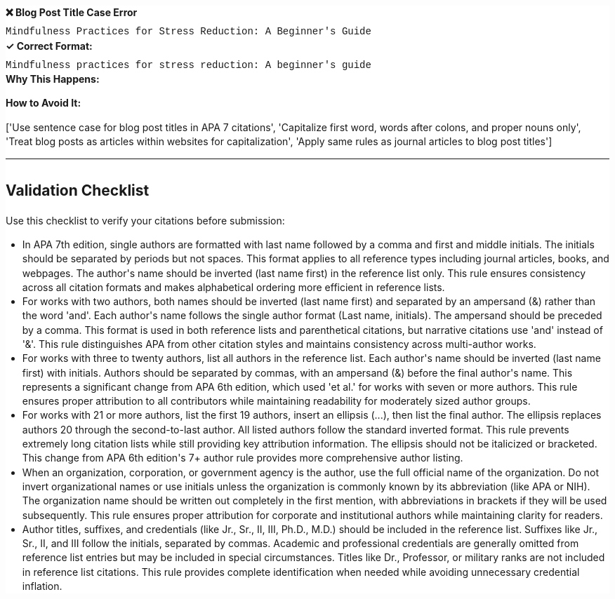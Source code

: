 
<div class="error-example">
<strong>❌ Blog Post Title Case Error</strong>
<div style="font-family: 'Courier New', monospace; margin-top: 0.5rem;">
Mindfulness Practices for Stress Reduction: A Beginner's Guide
</div>
</div>

<div class="correction-box">
<strong>✓ Correct Format:</strong>
<div style="font-family: 'Courier New', monospace; margin-top: 0.5rem;">
Mindfulness practices for stress reduction: A beginner's guide
</div>
</div>

<div class="note-box">
<strong>Why This Happens:</strong>
<p></p>
<strong>How to Avoid It:</strong>
<p>['Use sentence case for blog post titles in APA 7 citations', 'Capitalize first word, words after colons, and proper nouns only', 'Treat blog posts as articles within websites for capitalization', 'Apply same rules as journal articles to blog post titles']</p>
</div>

---


## Validation Checklist

<div class="checklist">
<p>Use this checklist to verify your citations before submission:</p>
<ul>
<li>In APA 7th edition, single authors are formatted with last name followed by a comma and first and middle initials. The initials should be separated by periods but not spaces. This format applies to all reference types including journal articles, books, and webpages. The author's name should be inverted (last name first) in the reference list only. This rule ensures consistency across all citation formats and makes alphabetical ordering more efficient in reference lists.</li>
<li>For works with two authors, both names should be inverted (last name first) and separated by an ampersand (&) rather than the word 'and'. Each author's name follows the single author format (Last name, initials). The ampersand should be preceded by a comma. This format is used in both reference lists and parenthetical citations, but narrative citations use 'and' instead of '&'. This rule distinguishes APA from other citation styles and maintains consistency across multi-author works.</li>
<li>For works with three to twenty authors, list all authors in the reference list. Each author's name should be inverted (last name first) with initials. Authors should be separated by commas, with an ampersand (&) before the final author's name. This represents a significant change from APA 6th edition, which used 'et al.' for works with seven or more authors. This rule ensures proper attribution to all contributors while maintaining readability for moderately sized author groups.</li>
<li>For works with 21 or more authors, list the first 19 authors, insert an ellipsis (...), then list the final author. The ellipsis replaces authors 20 through the second-to-last author. All listed authors follow the standard inverted format. This rule prevents extremely long citation lists while still providing key attribution information. The ellipsis should not be italicized or bracketed. This change from APA 6th edition's 7+ author rule provides more comprehensive author listing.</li>
<li>When an organization, corporation, or government agency is the author, use the full official name of the organization. Do not invert organizational names or use initials unless the organization is commonly known by its abbreviation (like APA or NIH). The organization name should be written out completely in the first mention, with abbreviations in brackets if they will be used subsequently. This rule ensures proper attribution for corporate and institutional authors while maintaining clarity for readers.</li>
<li>Author titles, suffixes, and credentials (like Jr., Sr., II, III, Ph.D., M.D.) should be included in the reference list. Suffixes like Jr., Sr., II, and III follow the initials, separated by commas. Academic and professional credentials are generally omitted from reference list entries but may be included in special circumstances. Titles like Dr., Professor, or military ranks are not included in reference list citations. This rule provides complete identification when needed while avoiding unnecessary credential inflation.</li>